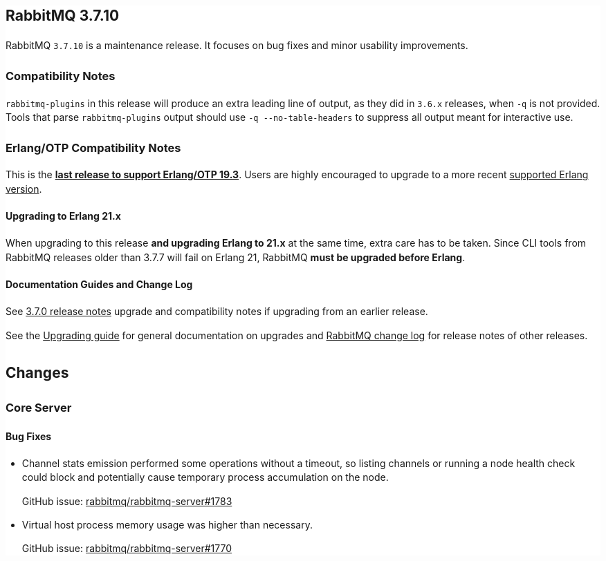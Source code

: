 ## RabbitMQ 3.7.10

RabbitMQ `3.7.10` is a maintenance release. It focuses on bug fixes and minor usability improvements.

### Compatibility Notes

`rabbitmq-plugins` in this release will produce an extra leading line of output, as they did in `3.6.x` releases,
when `-q` is not provided. Tools that parse `rabbitmq-plugins` output should use `-q --no-table-headers` to suppress
all output meant for interactive use.

### Erlang/OTP Compatibility Notes

This is the [**last release to support Erlang/OTP 19.3**](https://groups.google.com/d/msg/rabbitmq-users/G4UJ9zbIYHs/qCeyjkjyCQAJ). Users are highly encouraged to
upgrade to a more recent [supported Erlang version](https://www.rabbitmq.com/which-erlang.html).

#### Upgrading to Erlang 21.x

When upgrading to this release **and upgrading Erlang to 21.x** at the same time, extra care has to be taken.
Since CLI tools from RabbitMQ releases older than 3.7.7 will fail on Erlang 21, RabbitMQ **must be upgraded before Erlang**.

#### Documentation Guides and Change Log

See [3.7.0 release notes](https://github.com/rabbitmq/rabbitmq-server/releases/tag/v3.7.0) upgrade and
compatibility notes if upgrading from an earlier release.

See the [Upgrading guide](https://www.rabbitmq.com/upgrade.html) for general documentation on upgrades and
[RabbitMQ change log](https://www.rabbitmq.com/changelog.html) for release notes of other releases.


## Changes

### Core Server

#### Bug Fixes

 * Channel stats emission performed some operations without a timeout, so listing channels or running
   a node health check could block and potentially cause temporary process accumulation on the node.

   GitHub issue: [rabbitmq/rabbitmq-server#1783](https://github.com/rabbitmq/rabbitmq-server/issues/1783)

 * Virtual host process memory usage was higher than necessary.

   GitHub issue: [rabbitmq/rabbitmq-server#1770](https://github.com/rabbitmq/rabbitmq-server/pull/1770)
